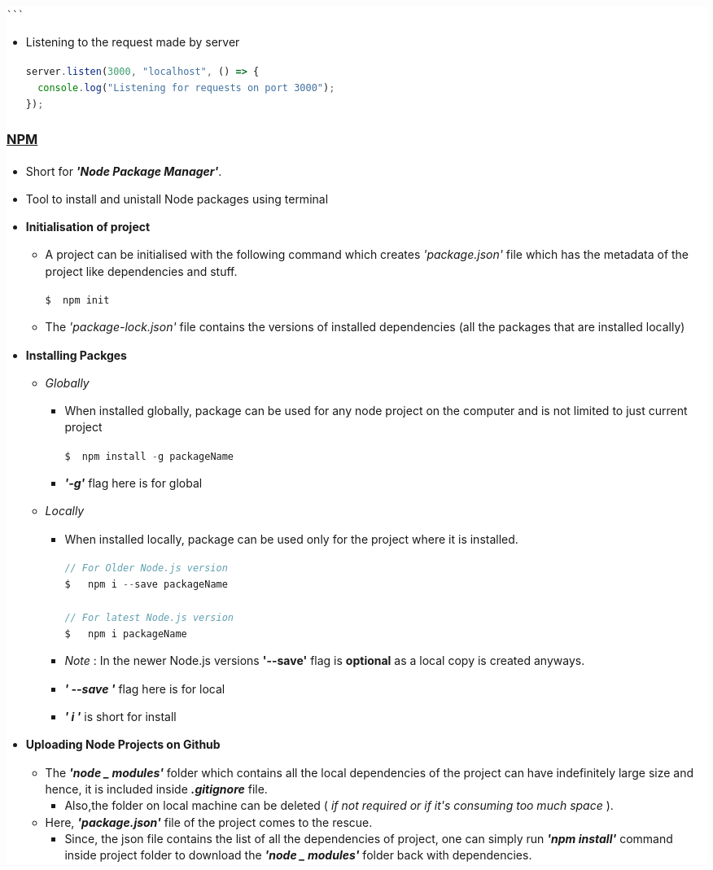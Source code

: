     ```

  - Listening to the request made by server
    ```js
    server.listen(3000, "localhost", () => {
      console.log("Listening for requests on port 3000");
    });
    ```

### **[NPM](https://www.npmjs.com)**

- Short for **_'Node Package Manager'_**.
- Tool to install and unistall Node packages using terminal
- **Initialisation of project**

  - A project can be initialised with the following command which creates _'package.json'_ file which has the metadata of the project like dependencies and stuff.
    ```js
    $  npm init
    ```
  - The _'package-lock.json'_ file contains the versions of installed dependencies (all the packages that are installed locally)

- **Installing Packges**

  - _Globally_
    - When installed globally, package can be used for any node project on the computer and is not limited to just current project
      ```js
      $  npm install -g packageName
      ```
    - **_'-g'_** flag here is for global
  - _Locally_

    - When installed locally, package can be used only for the project where it is installed.

      ```js
      // For Older Node.js version
      $   npm i --save packageName

      // For latest Node.js version
      $   npm i packageName
      ```

    - _Note_ : In the newer Node.js versions **'--save'** flag is **optional** as a local copy is created anyways.
    - **_' --save '_** flag here is for local
    - **_' i '_** is short for install

- **Uploading Node Projects on Github**
  - The **_'node \_ modules'_** folder which contains all the local dependencies of the project can have indefinitely large size and hence, it is included inside **_.gitignore_** file.
    - Also,the folder on local machine can be deleted ( _if not required or if it's consuming too much space_ ).
  - Here, **_'package.json'_** file of the project comes to the rescue.
    - Since, the json file contains the list of all the dependencies of project, one can simply run **_'npm install'_** command inside project folder to download the **_'node \_ modules'_** folder back with dependencies.
